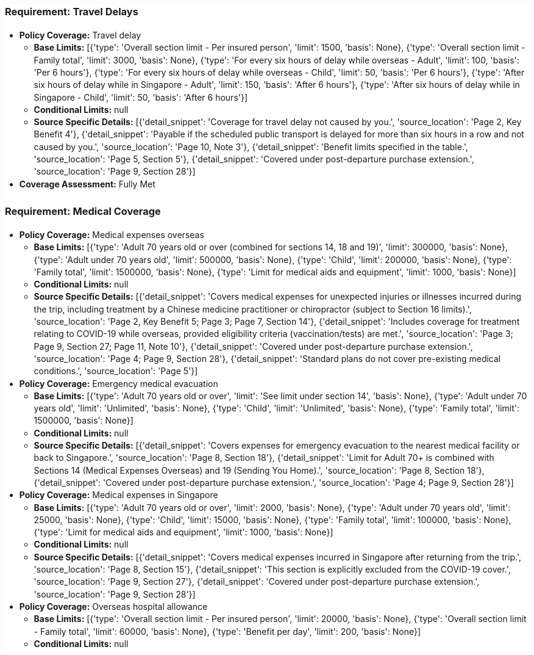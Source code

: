 ### Requirement: Travel Delays

*   **Policy Coverage:** Travel delay
    *   **Base Limits:** [{'type': 'Overall section limit - Per insured person', 'limit': 1500, 'basis': None}, {'type': 'Overall section limit - Family total', 'limit': 3000, 'basis': None}, {'type': 'For every six hours of delay while overseas - Adult', 'limit': 100, 'basis': 'Per 6 hours'}, {'type': 'For every six hours of delay while overseas - Child', 'limit': 50, 'basis': 'Per 6 hours'}, {'type': 'After six hours of delay while in Singapore - Adult', 'limit': 150, 'basis': 'After 6 hours'}, {'type': 'After six hours of delay while in Singapore - Child', 'limit': 50, 'basis': 'After 6 hours'}]
    *   **Conditional Limits:** null
    *   **Source Specific Details:** [{'detail_snippet': 'Coverage for travel delay not caused by you.', 'source_location': 'Page 2, Key Benefit 4'}, {'detail_snippet': 'Payable if the scheduled public transport is delayed for more than six hours in a row and not caused by you.', 'source_location': 'Page 10, Note 3'}, {'detail_snippet': 'Benefit limits specified in the table.', 'source_location': 'Page 5, Section 5'}, {'detail_snippet': 'Covered under post-departure purchase extension.', 'source_location': 'Page 9, Section 28'}]
*   **Coverage Assessment:** Fully Met

### Requirement: Medical Coverage

*   **Policy Coverage:** Medical expenses overseas
    *   **Base Limits:** [{'type': 'Adult 70 years old or over (combined for sections 14, 18 and 19)', 'limit': 300000, 'basis': None}, {'type': 'Adult under 70 years old', 'limit': 500000, 'basis': None}, {'type': 'Child', 'limit': 200000, 'basis': None}, {'type': 'Family total', 'limit': 1500000, 'basis': None}, {'type': 'Limit for medical aids and equipment', 'limit': 1000, 'basis': None}]
    *   **Conditional Limits:** null
    *   **Source Specific Details:** [{'detail_snippet': 'Covers medical expenses for unexpected injuries or illnesses incurred during the trip, including treatment by a Chinese medicine practitioner or chiropractor (subject to Section 16 limits).', 'source_location': 'Page 2, Key Benefit 5; Page 3; Page 7, Section 14'}, {'detail_snippet': 'Includes coverage for treatment relating to COVID-19 while overseas, provided eligibility criteria (vaccination/tests) are met.', 'source_location': 'Page 3; Page 9, Section 27; Page 11, Note 10'}, {'detail_snippet': 'Covered under post-departure purchase extension.', 'source_location': 'Page 4; Page 9, Section 28'}, {'detail_snippet': 'Standard plans do not cover pre-existing medical conditions.', 'source_location': 'Page 5'}]
*   **Policy Coverage:** Emergency medical evacuation
    *   **Base Limits:** [{'type': 'Adult 70 years old or over', 'limit': 'See limit under section 14', 'basis': None}, {'type': 'Adult under 70 years old', 'limit': 'Unlimited', 'basis': None}, {'type': 'Child', 'limit': 'Unlimited', 'basis': None}, {'type': 'Family total', 'limit': 1500000, 'basis': None}]
    *   **Conditional Limits:** null
    *   **Source Specific Details:** [{'detail_snippet': 'Covers expenses for emergency evacuation to the nearest medical facility or back to Singapore.', 'source_location': 'Page 8, Section 18'}, {'detail_snippet': 'Limit for Adult 70+ is combined with Sections 14 (Medical Expenses Overseas) and 19 (Sending You Home).', 'source_location': 'Page 8, Section 18'}, {'detail_snippet': 'Covered under post-departure purchase extension.', 'source_location': 'Page 4; Page 9, Section 28'}]
*   **Policy Coverage:** Medical expenses in Singapore
    *   **Base Limits:** [{'type': 'Adult 70 years old or over', 'limit': 2000, 'basis': None}, {'type': 'Adult under 70 years old', 'limit': 25000, 'basis': None}, {'type': 'Child', 'limit': 15000, 'basis': None}, {'type': 'Family total', 'limit': 100000, 'basis': None}, {'type': 'Limit for medical aids and equipment', 'limit': 1000, 'basis': None}]
    *   **Conditional Limits:** null
    *   **Source Specific Details:** [{'detail_snippet': 'Covers medical expenses incurred in Singapore after returning from the trip.', 'source_location': 'Page 8, Section 15'}, {'detail_snippet': 'This section is explicitly excluded from the COVID-19 cover.', 'source_location': 'Page 9, Section 27'}, {'detail_snippet': 'Covered under post-departure purchase extension.', 'source_location': 'Page 9, Section 28'}]
*   **Policy Coverage:** Overseas hospital allowance
    *   **Base Limits:** [{'type': 'Overall section limit - Per insured person', 'limit': 20000, 'basis': None}, {'type': 'Overall section limit - Family total', 'limit': 60000, 'basis': None}, {'type': 'Benefit per day', 'limit': 200, 'basis': None}]
    *   **Conditional Limits:** null